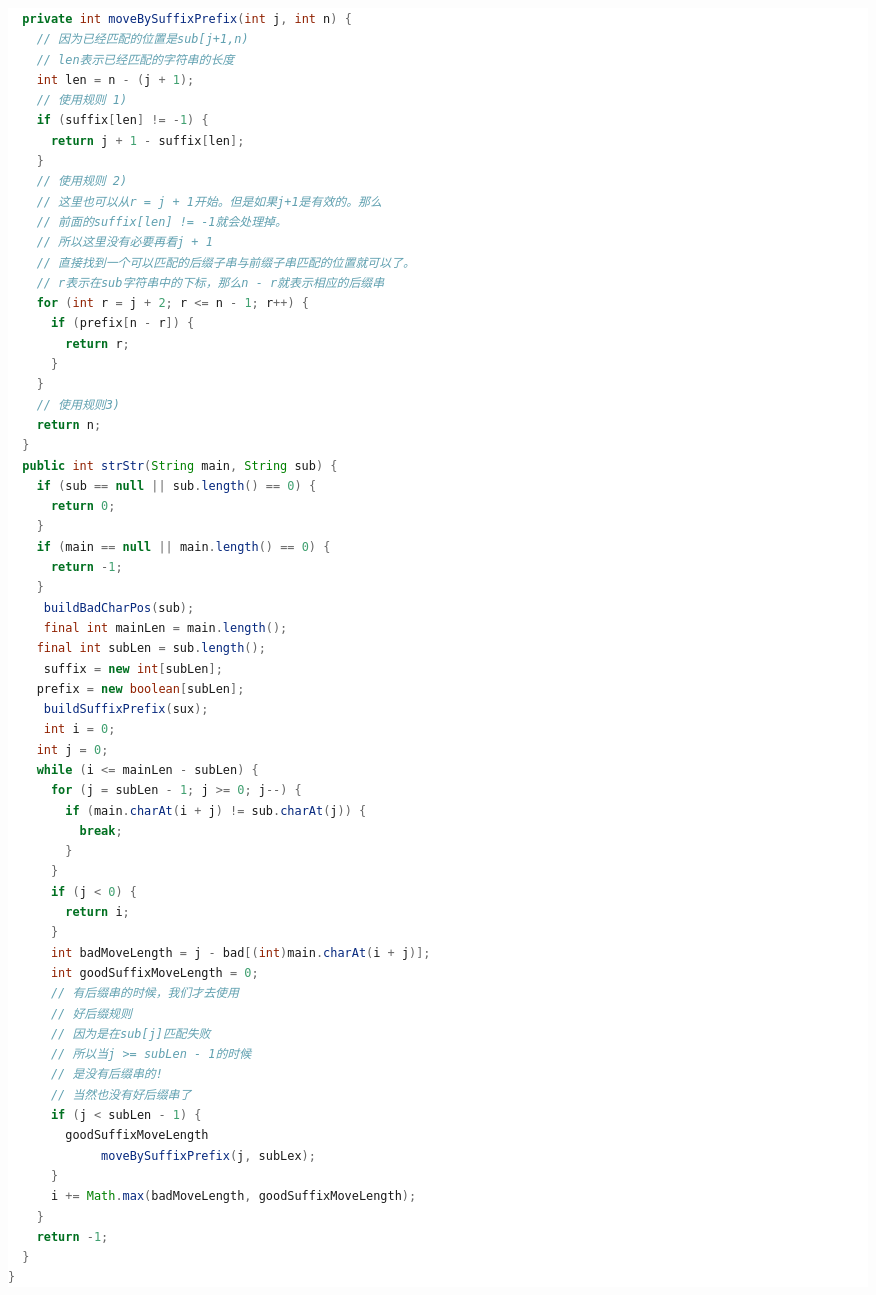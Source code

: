 ```java
  private int moveBySuffixPrefix(int j, int n) {
    // 因为已经匹配的位置是sub[j+1,n)
    // len表示已经匹配的字符串的长度
    int len = n - (j + 1);
    // 使用规则 1)
    if (suffix[len] != -1) {
      return j + 1 - suffix[len];
    }
    // 使用规则 2)
    // 这里也可以从r = j + 1开始。但是如果j+1是有效的。那么
    // 前面的suffix[len] != -1就会处理掉。
    // 所以这里没有必要再看j + 1
    // 直接找到一个可以匹配的后缀子串与前缀子串匹配的位置就可以了。
    // r表示在sub字符串中的下标，那么n - r就表示相应的后缀串
    for (int r = j + 2; r <= n - 1; r++) {
      if (prefix[n - r]) {
        return r;
      }
    }
    // 使用规则3)
    return n;
  }
  public int strStr(String main, String sub) {
    if (sub == null || sub.length() == 0) {
      return 0;
    }
    if (main == null || main.length() == 0) {
      return -1;
    }
     buildBadCharPos(sub);
     final int mainLen = main.length();
    final int subLen = sub.length();
     suffix = new int[subLen];
    prefix = new boolean[subLen];
     buildSuffixPrefix(sux);
     int i = 0;
    int j = 0;
    while (i <= mainLen - subLen) {
      for (j = subLen - 1; j >= 0; j--) {
        if (main.charAt(i + j) != sub.charAt(j)) {
          break;
        }
      }
      if (j < 0) {
        return i;
      }
      int badMoveLength = j - bad[(int)main.charAt(i + j)];
      int goodSuffixMoveLength = 0;
      // 有后缀串的时候，我们才去使用
      // 好后缀规则
      // 因为是在sub[j]匹配失败
      // 所以当j >= subLen - 1的时候
      // 是没有后缀串的!
      // 当然也没有好后缀串了
      if (j < subLen - 1) {
        goodSuffixMoveLength 
             moveBySuffixPrefix(j, subLex);
      }
      i += Math.max(badMoveLength, goodSuffixMoveLength);
    }
    return -1;
  }
}
```
